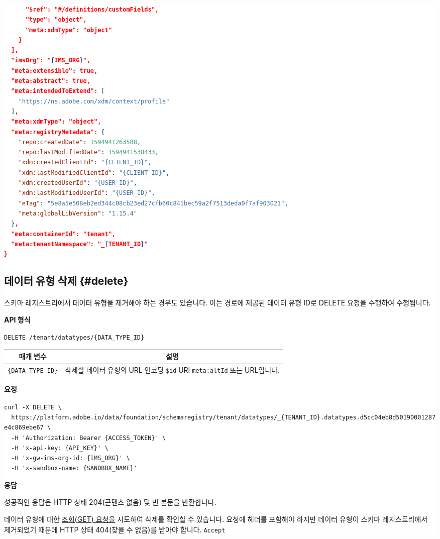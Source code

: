 ```JSON
      "$ref": "#/definitions/customFields",
      "type": "object",
      "meta:xdmType": "object"
    }
  ],
  "imsOrg": "{IMS_ORG}",
  "meta:extensible": true,
  "meta:abstract": true,
  "meta:intendedToExtend": [
    "https://ns.adobe.com/xdm/context/profile"
  ],
  "meta:xdmType": "object",
  "meta:registryMetadata": {
    "repo:createdDate": 1594941263588,
    "repo:lastModifiedDate": 1594941538433,
    "xdm:createdClientId": "{CLIENT_ID}",
    "xdm:lastModifiedClientId": "{CLIENT_ID}",
    "xdm:createdUserId": "{USER_ID}",
    "xdm:lastModifiedUserId": "{USER_ID}",
    "eTag": "5e8a5e508eb2ed344c08cb23ed27cfb60c841bec59a2f7513deda0f7af903021",
    "meta:globalLibVersion": "1.15.4"
  },
  "meta:containerId": "tenant",
  "meta:tenantNamespace": "_{TENANT_ID}"
}
```

## 데이터 유형 삭제 {#delete}

스키마 레지스트리에서 데이터 유형을 제거해야 하는 경우도 있습니다. 이는 경로에 제공된 데이터 유형 ID로 DELETE 요청을 수행하여 수행됩니다.

**API 형식**

```http
DELETE /tenant/datatypes/{DATA_TYPE_ID}
```

| 매개 변수 | 설명 |
| --- | --- |
| `{DATA_TYPE_ID}` | 삭제할 데이터 유형의 URL 인코딩 `$id` URI `meta:altId` 또는 URL입니다. |

**요청**

```shell
curl -X DELETE \
  https://platform.adobe.io/data/foundation/schemaregistry/tenant/datatypes/_{TENANT_ID}.datatypes.d5cc04eb8d50190001287e4c869ebe67 \
  -H 'Authorization: Bearer {ACCESS_TOKEN}' \
  -H 'x-api-key: {API_KEY}' \
  -H 'x-gw-ims-org-id: {IMS_ORG}' \
  -H 'x-sandbox-name: {SANDBOX_NAME}'
```

**응답**

성공적인 응답은 HTTP 상태 204(콘텐츠 없음) 및 빈 본문을 반환합니다.

데이터 유형에 대한 [조회(GET) 요청을](#lookup) 시도하여 삭제를 확인할 수 있습니다. 요청에 헤더를 포함해야 하지만 데이터 유형이 스키마 레지스트리에서 제거되었기 때문에 HTTP 상태 404(찾을 수 없음)를 받아야 합니다. `Accept`